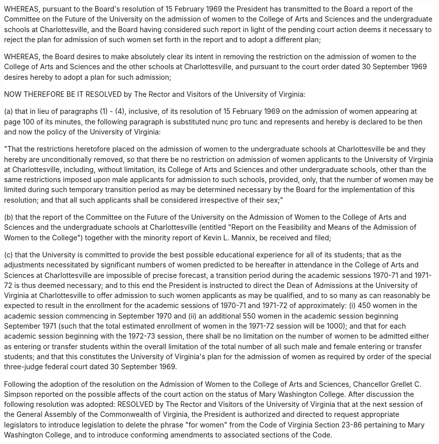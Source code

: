 WHEREAS, pursuant to the Board's resolution of 15 February 1969 the President has transmitted to the Board a report of the Committee on the Future of the University on the admission of women to the College of Arts and Sciences and the undergraduate schools at Charlottesville, and the Board having considered such report in light of the pending court action deems it necessary to reject the plan for admission of such women set forth in the report and to adopt a different plan;

WHEREAS, the Board desires to make absolutely clear its intent in removing the restriction on the admission of women to the College of Arts and Sciences and the other schools at Charlottesville, and pursuant to the court order dated 30 September 1969 desires hereby to adopt a plan for such admission;

NOW THEREFORE BE IT RESOLVED by The Rector and Visitors of the University of Virginia:

(a) that in lieu of paragraphs (1) - (4), inclusive, of its resolution of 15 February 1969 on the admission of women appearing at page 100 of its minutes, the following paragraph is substituted nunc pro tunc and represents and hereby is declared to be then and now the policy of the University of Virginia:

"That the restrictions heretofore placed on the admission of women to the undergraduate schools at Charlottesville be and they hereby are unconditionally removed, so that there be no restriction on admission of women applicants to the University of Virginia at Charlottesville, including, without limitation, its College of Arts and Sciences and other undergraduate schools, other than the same restrictions imposed upon male applicants for admission to such schools, provided, only, that the number of women may be limited during such temporary transition period as may be determined necessary by the Board for the implementation of this resolution; and that all such applicants shall be considered irrespective of their sex;"

(b) that the report of the Committee on the Future of the University on the Admission of Women to the College of Arts and Sciences and the undergraduate schools at Charlottesville (entitled "Report on the Feasibility and Means of the Admission of Women to the College") together with the minority report of Kevin L. Mannix, be received and filed;

(c) that the University is committed to provide the best possible educational experience for all of its students; that as the adjustments necessitated by significant numbers of women predicted to be hereafter in attendance in the College of Arts and Sciences at Charlottesville are impossible of precise forecast, a transition period during the academic sessions 1970-71 and 1971-72 is thus deemed necessary; and to this end the President is instructed to direct the Dean of Admissions at the University of Virginia at Charlottesville to offer admission to such women applicants as may be qualified, and to so many as can reasonably be expected to result in the enrollment for the academic sessions of 1970-71 and 1971-72 of approximately: (i) 450 women in the academic session commencing in September 1970 and (ii) an additional 550 women in the academic session beginning September 1971 (such that the total estimated enrollment of women in the 1971-72 session will be 1000); and that for each academic session beginning with the 1972-73 session, there shall be no limitation on the number of women to be admitted either as entering or transfer students within the overall limitation of the total number of all such male and female entering or transfer students; and that this constitutes the University of Virginia's plan for the admission of women as required by order of the special three-judge federal court dated 30 September 1969.

Following the adoption of the resolution on the Admission of Women to the College of Arts and Sciences, Chancellor Grellet C. Simpson reported on the possible affects of the court action on the status of Mary Washington College. After discussion the following resolution was adopted: RESOLVED by The Rector and Visitors of the University of Virginia that at the next session of the General Assembly of the Commonwealth of Virginia, the President is authorized and directed to request appropriate legislators to introduce legislation to delete the phrase "for women" from the Code of Virginia Section 23-86 pertaining to Mary Washington College, and to introduce conforming amendments to associated sections of the Code.
